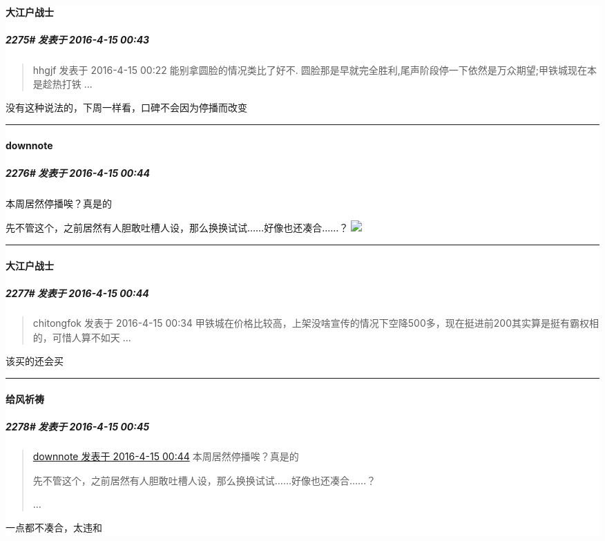 ####  大江户战士  
##### 2275#       发表于 2016-4-15 00:43



<blockquote>hhgjf 发表于 2016-4-15 00:22
能别拿圆脸的情况类比了好不. 圆脸那是早就完全胜利,尾声阶段停一下依然是万众期望;甲铁城现在本是趁热打铁 ...</blockquote>
没有这种说法的，下周一样看，口碑不会因为停播而改变







-----

####  downnote  
##### 2276#       发表于 2016-4-15 00:44




本周居然停播唉？真是的

先不管这个，之前居然有人胆敢吐槽人设，那么换换试试……好像也还凑合……？
<img src="http://ww2.sinaimg.cn/large/418c2f17gw1f2wpifzf1xj20xc11ktgw.jpg" referrerpolicy="no-referrer">







-----

####  大江户战士  
##### 2277#       发表于 2016-4-15 00:44



<blockquote>chitongfok 发表于 2016-4-15 00:34
甲铁城在价格比较高，上架没啥宣传的情况下空降500多，现在挺进前200其实算是挺有霸权相的，可惜人算不如天 ...</blockquote>
该买的还会买







-----

####  给风祈祷  
##### 2278#       发表于 2016-4-15 00:45



<blockquote><a href="httphttps://bbs.saraba1st.com/2b/forum.php?mod=redirect&amp;amp;goto=findpost&amp;amp;pid=32140801&amp;amp;ptid=1180903" target="_blank">downnote 发表于 2016-4-15 00:44</a>
本周居然停播唉？真是的

先不管这个，之前居然有人胆敢吐槽人设，那么换换试试……好像也还凑合……？

 ...</blockquote>
一点都不凑合，太违和
